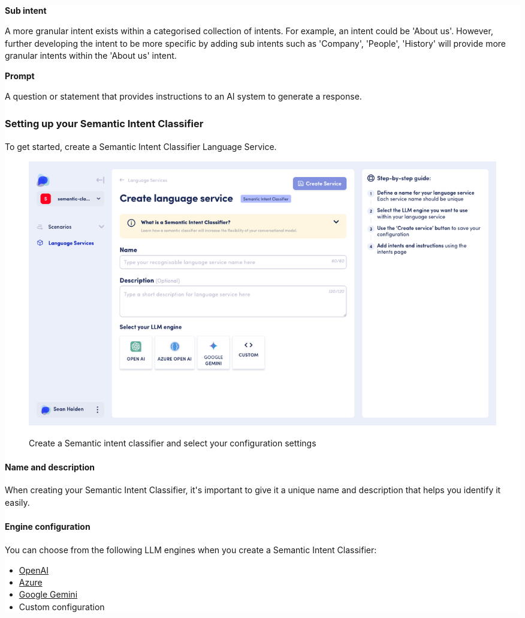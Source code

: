 **Sub intent**&#x20;

A more granular intent exists within a categorised collection of intents. For example, an intent could be 'About us'. However, further developing the intent to be more specific by adding sub intents such as 'Company', 'People', 'History' will provide more granular intents within the 'About us' intent.&#x20;

**Prompt**&#x20;

A question or statement that provides instructions to an AI system to generate a response.&#x20;

### Setting up your Semantic Intent Classifier

To get started, create a Semantic Intent Classifier Language Service.

<figure><img src="../../../../.gitbook/assets/screencapture-semantic-classifiers-cloud-dev1-engineering-opendialog-app-admin-semantic-classifiers-new-2024-09-05-09_56_18.png" alt="The Semantic intent classifier screen displays all the configuration options available including name, description and LLM engine"><figcaption><p>Create a Semantic intent classifier and select your configuration settings </p></figcaption></figure>

#### Name and description&#x20;

When creating your Semantic Intent Classifier, it's important to give it a unique name and description that helps you identify it easily. &#x20;

#### Engine configuration&#x20;

You can choose from the following LLM engines when you create a Semantic Intent Classifier:&#x20;

* [OpenAI](openai.md)
* [Azure](azure.md)
* [Google Gemini ](google-gemini.md)
* Custom configuration
